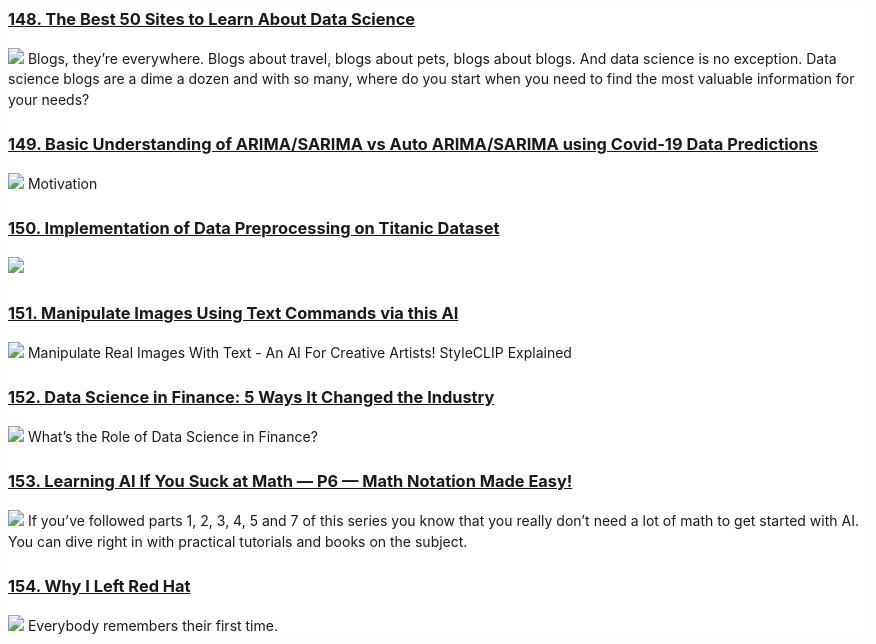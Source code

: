### [148. The Best 50 Sites to Learn About Data Science](https://hackernoon.com/the-best-50-sites-to-learn-about-data-science-imzr326v)
![](https://images.unsplash.com/photo-1527474305487-b87b222841cc?ixlib=rb-1.2.1&q=80&fm=jpg&crop=entropy&cs=tinysrgb&w=1080&fit=max&ixid=eyJhcHBfaWQiOjEwMDk2Mn0)
Blogs, they’re everywhere. Blogs about travel, blogs about pets, blogs about blogs. And data science is no exception. Data science blogs are a dime a dozen and with so many, where do you start when you need to find the most valuable information for your needs?

### [149. Basic Understanding of ARIMA/SARIMA vs Auto ARIMA/SARIMA using Covid-19 Data Predictions](https://hackernoon.com/basic-understanding-of-arimasarima-vs-auto-arimasarima-using-covid-19-data-predicions-8o1v3x4t)
![](https://firebasestorage.googleapis.com/v0/b/hackernoon-app.appspot.com/o/images%2FlBswupY3cpUoiqV21ZkS63RSU902-1let3uja.jpeg?alt=media&token=d80e5f0d-63fd-41c3-92c2-799d42f1d6e5)
Motivation

### [150. Implementation of Data Preprocessing on Titanic Dataset](https://hackernoon.com/implementation-of-data-preprocessing-on-titanic-dataset-9j1n927ky)
![](https://cdn.hackernoon.com/drafts/5m1pf27vt.png)


### [151. Manipulate Images Using Text Commands via this AI](https://hackernoon.com/manipulate-images-using-text-commands-via-this-ai-w24937kt)
![](https://cdn.hackernoon.com/images/557oYHzCMLNnS8E8PEna6I86yN53-mtr35do.jpeg)
Manipulate Real Images With Text - An AI For Creative Artists! StyleCLIP Explained

### [152. Data Science in Finance: 5 Ways It Changed the Industry](https://hackernoon.com/data-science-in-finance-5-ways-it-changed-the-industry-aiet3y19)
![](https://cdn.hackernoon.com/drafts/tlha3ye5.png)
What’s the Role of Data Science in Finance?

### [153. Learning AI If You Suck at Math — P6 — Math Notation Made Easy!](https://hackernoon.com/learning-ai-if-you-suck-at-math-p6-math-notation-made-easy-1277d76a1fe5)
![](https://cdn.hackernoon.com/hn-images/1*B6wG86qoVYfrvy0oLggHoQ.jpeg)
If you’ve followed parts 1, 2, 3, 4, 5 and 7 of this series you know that you really don’t need a lot of math to get started with AI. You can dive right in with practical tutorials and books on the subject.

### [154. Why I Left Red Hat](https://hackernoon.com/why-i-left-red-hat-jde824ff)
![](https://cdn.hackernoon.com/drafts/y42jq25fs.png)
Everybody remembers their first time.
